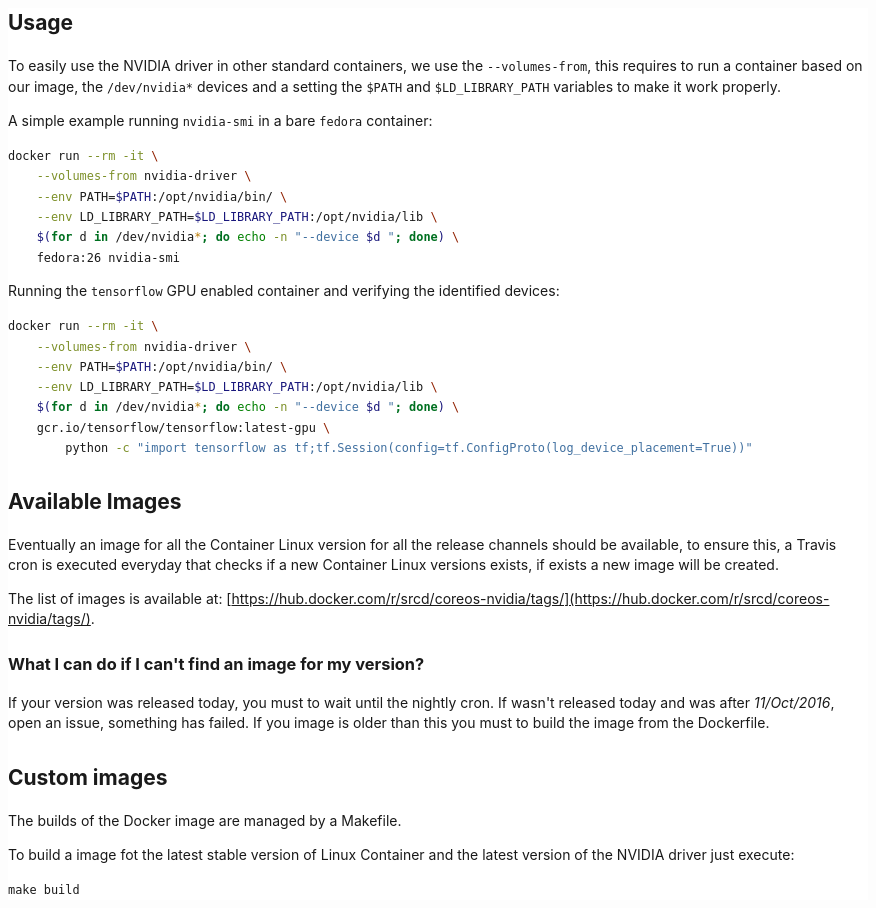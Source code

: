 ## Usage

To easily use the NVIDIA driver in other standard containers, we use the `--volumes-from`, this requires to run a container based on our image, the `/dev/nvidia*` devices and a setting the  `$PATH` and `$LD_LIBRARY_PATH` variables to make it work properly.

A simple example running `nvidia-smi` in a bare `fedora` container:

```sh
docker run --rm -it \
    --volumes-from nvidia-driver \
    --env PATH=$PATH:/opt/nvidia/bin/ \
    --env LD_LIBRARY_PATH=$LD_LIBRARY_PATH:/opt/nvidia/lib \
    $(for d in /dev/nvidia*; do echo -n "--device $d "; done) \
    fedora:26 nvidia-smi
```

Running the `tensorflow` GPU enabled container and verifying the identified devices:

```sh
docker run --rm -it \
    --volumes-from nvidia-driver \
    --env PATH=$PATH:/opt/nvidia/bin/ \
    --env LD_LIBRARY_PATH=$LD_LIBRARY_PATH:/opt/nvidia/lib \
    $(for d in /dev/nvidia*; do echo -n "--device $d "; done) \
    gcr.io/tensorflow/tensorflow:latest-gpu \
        python -c "import tensorflow as tf;tf.Session(config=tf.ConfigProto(log_device_placement=True))"

```

## Available Images

Eventually an image for all the Container Linux version for all the release channels should be available, to ensure this, a Travis cron is executed everyday that checks if a new Container Linux versions exists, if exists a new image will be created.

The list of images is available at: [https://hub.docker.com/r/srcd/coreos-nvidia/tags/](https://hub.docker.com/r/srcd/coreos-nvidia/tags/).

### What I can do if I can't find an image for my version?

If your version was released today, you must to wait until the nightly cron. If wasn't released today and was after *11/Oct/2016*, open an issue, something has failed. If you image is older than this you must to build the image from the Dockerfile.

## Custom images

The builds of the Docker image are managed by a Makefile.

To build a image fot the latest stable version of Linux Container and the latest version of the NVIDIA driver just execute:

```
make build
```
